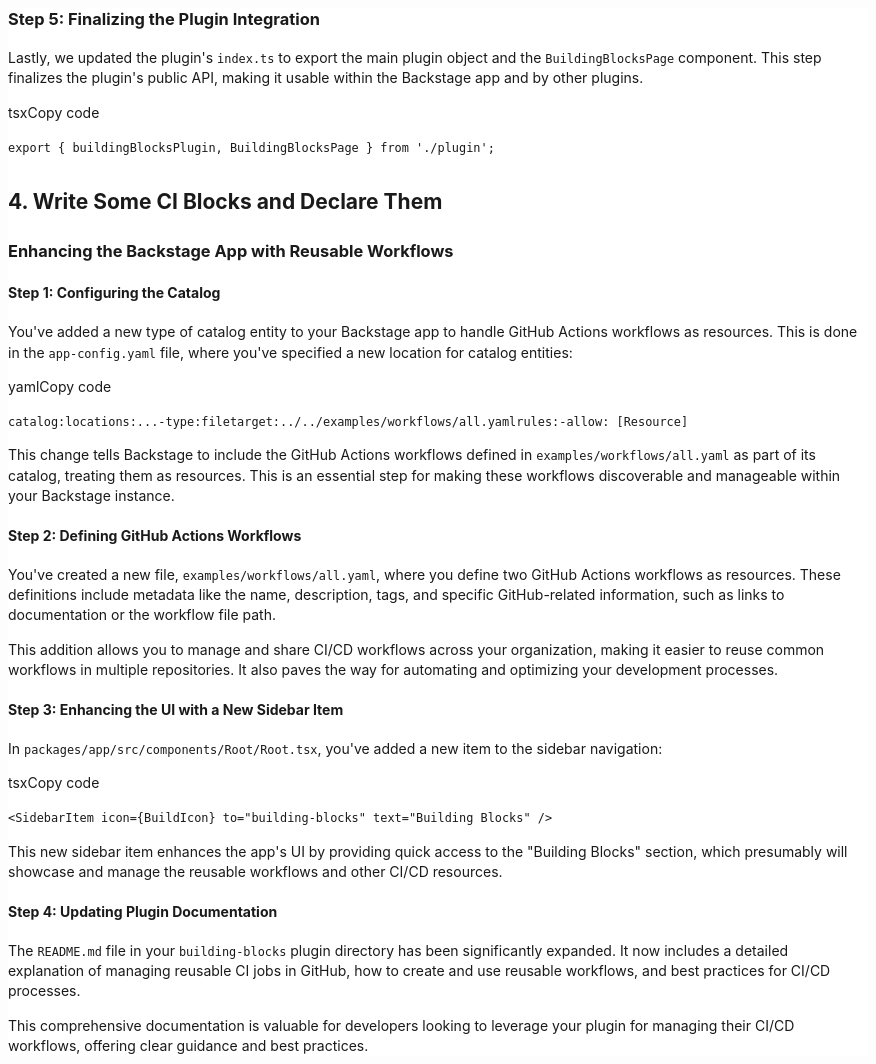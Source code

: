 ### Step 5: Finalizing the Plugin Integration

Lastly, we updated the plugin's `index.ts` to export the main plugin object and the `BuildingBlocksPage` component. This step finalizes the plugin's public API, making it usable within the Backstage app and by other plugins.

tsxCopy code

`export { buildingBlocksPlugin, BuildingBlocksPage } from './plugin';`

## 4. Write Some CI Blocks and Declare Them

### Enhancing the Backstage App with Reusable Workflows

#### Step 1: Configuring the Catalog

You've added a new type of catalog entity to your Backstage app to handle GitHub Actions workflows as resources. This is done in the `app-config.yaml` file, where you've specified a new location for catalog entities:

yamlCopy code

`catalog:locations:...-type:filetarget:../../examples/workflows/all.yamlrules:-allow: [Resource]`

This change tells Backstage to include the GitHub Actions workflows defined in `examples/workflows/all.yaml` as part of its catalog, treating them as resources. This is an essential step for making these workflows discoverable and manageable within your Backstage instance.

#### Step 2: Defining GitHub Actions Workflows

You've created a new file, `examples/workflows/all.yaml`, where you define two GitHub Actions workflows as resources. These definitions include metadata like the name, description, tags, and specific GitHub-related information, such as links to documentation or the workflow file path.

This addition allows you to manage and share CI/CD workflows across your organization, making it easier to reuse common workflows in multiple repositories. It also paves the way for automating and optimizing your development processes.

#### Step 3: Enhancing the UI with a New Sidebar Item

In `packages/app/src/components/Root/Root.tsx`, you've added a new item to the sidebar navigation:

tsxCopy code

`<SidebarItem icon={BuildIcon} to="building-blocks" text="Building Blocks" />`

This new sidebar item enhances the app's UI by providing quick access to the "Building Blocks" section, which presumably will showcase and manage the reusable workflows and other CI/CD resources.

#### Step 4: Updating Plugin Documentation

The `README.md` file in your `building-blocks` plugin directory has been significantly expanded. It now includes a detailed explanation of managing reusable CI jobs in GitHub, how to create and use reusable workflows, and best practices for CI/CD processes.

This comprehensive documentation is valuable for developers looking to leverage your plugin for managing their CI/CD workflows, offering clear guidance and best practices.
